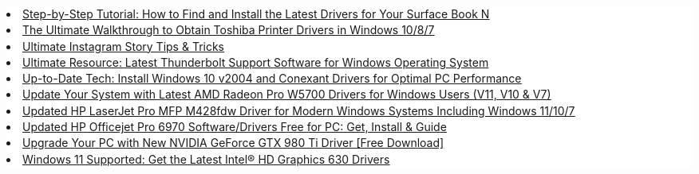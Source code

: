 <li><a href="https://win-amazing.techidaily.com/step-by-step-tutorial-how-to-find-and-install-the-latest-drivers-for-your-surface-book-n/"><u>Step-by-Step Tutorial: How to Find and Install the Latest Drivers for Your Surface Book N</u></a></li>
<li><a href="https://win-amazing.techidaily.com/the-ultimate-walkthrough-to-obtain-toshiba-printer-drivers-in-windows-1087/"><u>The Ultimate Walkthrough to Obtain Toshiba Printer Drivers in Windows 10/8/7</u></a></li>
<li><a href="https://instagram-videos.techidaily.com/ultimate-instagram-story-tips-and-tricks/"><u>Ultimate Instagram Story Tips & Tricks</u></a></li>
<li><a href="https://win-amazing.techidaily.com/ultimate-resource-latest-thunderbolt-support-software-for-windows-operating-system/"><u>Ultimate Resource: Latest Thunderbolt Support Software for Windows Operating System</u></a></li>
<li><a href="https://win-amazing.techidaily.com/up-to-date-tech-install-windows-10-v2004-and-conexant-drivers-for-optimal-pc-performance/"><u>Up-to-Date Tech: Install Windows 10 v2004 and Conexant Drivers for Optimal PC Performance</u></a></li>
<li><a href="https://win-amazing.techidaily.com/update-your-system-with-latest-amd-radeon-pro-w5700-drivers-for-windows-users-v11-v10-and-v7/"><u>Update Your System with Latest AMD Radeon Pro W5700 Drivers for Windows Users (V11, V10 & V7)</u></a></li>
<li><a href="https://win-amazing.techidaily.com/updated-hp-laserjet-pro-mfp-m428fdw-driver-for-modern-windows-systems-including-windows-11107/"><u>Updated HP LaserJet Pro MFP M428fdw Driver for Modern Windows Systems Including Windows 11/10/7</u></a></li>
<li><a href="https://win-amazing.techidaily.com/updated-hp-officejet-pro-6970-softwaredrivers-free-for-pc-get-install-and-guide/"><u>Updated HP Officejet Pro 6970 Software/Drivers Free for PC: Get, Install & Guide</u></a></li>
<li><a href="https://win-amazing.techidaily.com/upgrade-your-pc-with-new-nvidia-geforce-gtx-980-ti-driver-free-download/"><u>Upgrade Your PC with New NVIDIA GeForce GTX 980 Ti Driver [Free Download]</u></a></li>
<li><a href="https://win-amazing.techidaily.com/windows-11-supported-get-the-latest-intel-hd-graphics-630-drivers/"><u>Windows 11 Supported: Get the Latest Intel® HD Graphics 630 Drivers</u></a></li>
</ul></div>
